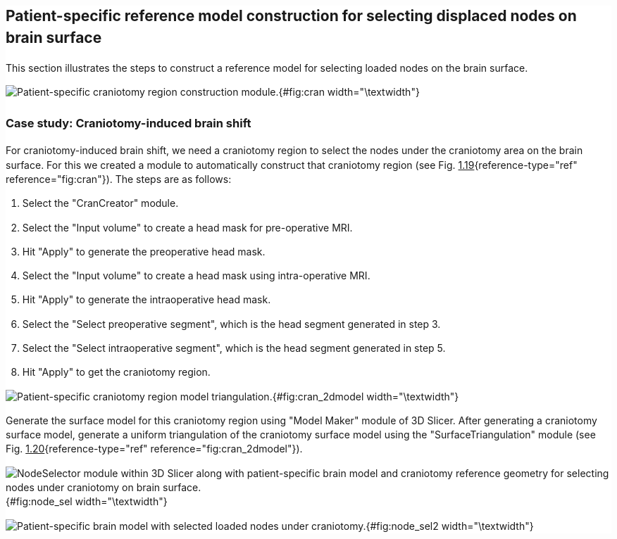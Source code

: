 ## Patient-specific reference model construction for selecting displaced nodes on brain surface

This section illustrates the steps to construct a reference model for
selecting loaded nodes on the brain surface.

![Patient-specific craniotomy region construction
module.](./figs/cran.png){#fig:cran width="\\textwidth"}

### Case study: Craniotomy-induced brain shift

For craniotomy-induced brain shift, we need a craniotomy region to
select the nodes under the craniotomy area on the brain surface. For
this we created a module to automatically construct that craniotomy
region (see Fig. [1.19](#fig:cran){reference-type="ref"
reference="fig:cran"}). The steps are as follows:

1.  Select the "CranCreator" module.

2.  Select the "Input volume" to create a head mask for pre-operative
    MRI.

3.  Hit "Apply" to generate the preoperative head mask.

4.  Select the "Input volume" to create a head mask using
    intra-operative MRI.

5.  Hit "Apply" to generate the intraoperative head mask.

6.  Select the "Select preoperative segment", which is the head segment
    generated in step 3.

7.  Select the "Select intraoperative segment", which is the head
    segment generated in step 5.

8.  Hit "Apply" to get the craniotomy region.

![Patient-specific craniotomy region model
triangulation.](./figs/cran_2dmodel.png){#fig:cran_2dmodel
width="\\textwidth"}

Generate the surface model for this craniotomy region using "Model
Maker" module of 3D Slicer. After generating a craniotomy surface model,
generate a uniform triangulation of the craniotomy surface model using
the "SurfaceTriangulation" module (see
Fig. [1.20](#fig:cran_2dmodel){reference-type="ref"
reference="fig:cran_2dmodel"}).

![NodeSelector module within 3D Slicer along with patient-specific brain
model and craniotomy reference geometry for selecting nodes under
craniotomy on brain surface.](./figs/cran_2dmodel_2.png){#fig:node_sel
width="\\textwidth"}

![Patient-specific brain model with selected loaded nodes under
craniotomy.](./figs/load_node.png){#fig:node_sel2 width="\\textwidth"}
